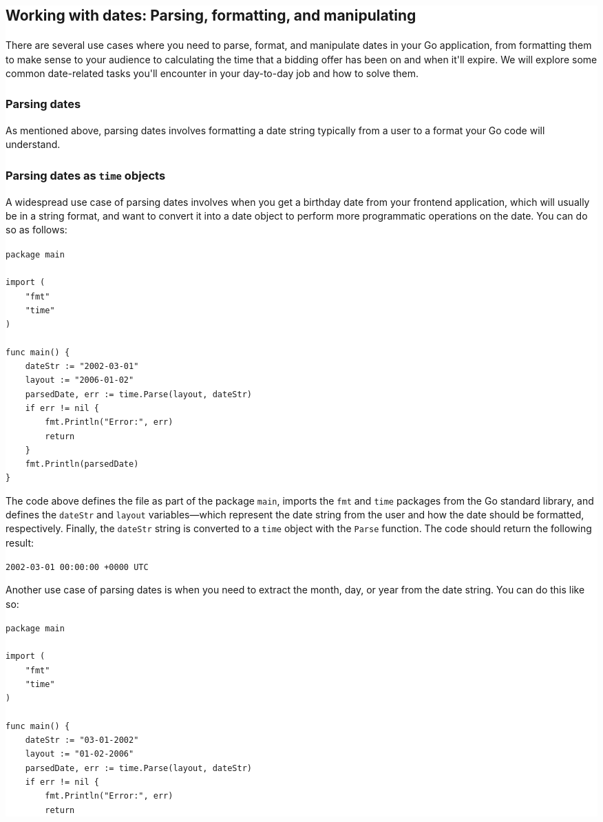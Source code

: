 Working with dates: Parsing, formatting, and manipulating
---------------------------------------------------------

There are several use cases where you need to parse, format, and manipulate dates in your Go application, from formatting them to make sense to your audience to calculating the time that a bidding offer has been on and when it'll expire. We will explore some common date-related tasks you'll encounter in your day-to-day job and how to solve them.

### Parsing dates

As mentioned above, parsing dates involves formatting a date string typically from a user to a format your Go code will understand.

### Parsing dates as `time` objects

A widespread use case of parsing dates involves when you get a birthday date from your frontend application, which will usually be in a string format, and want to convert it into a date object to perform more programmatic operations on the date. You can do so as follows:

```
package main

import (
    "fmt"
    "time"
)

func main() {
    dateStr := "2002-03-01"
    layout := "2006-01-02"
    parsedDate, err := time.Parse(layout, dateStr)
    if err != nil {
        fmt.Println("Error:", err)
        return
    }
    fmt.Println(parsedDate)
} 
```

The code above defines the file as part of the package `main`, imports the `fmt` and `time` packages from the Go standard library, and defines the `dateStr` and `layout` variables—which represent the date string from the user and how the date should be formatted, respectively. Finally, the `dateStr` string is converted to a `time` object with the `Parse` function. The code should return the following result:

```
2002-03-01 00:00:00 +0000 UTC 
```

Another use case of parsing dates is when you need to extract the month, day, or year from the date string. You can do this like so:

```
package main

import (
    "fmt"
    "time"
)

func main() {
    dateStr := "03-01-2002"
    layout := "01-02-2006"
    parsedDate, err := time.Parse(layout, dateStr)
    if err != nil {
        fmt.Println("Error:", err)
        return
```